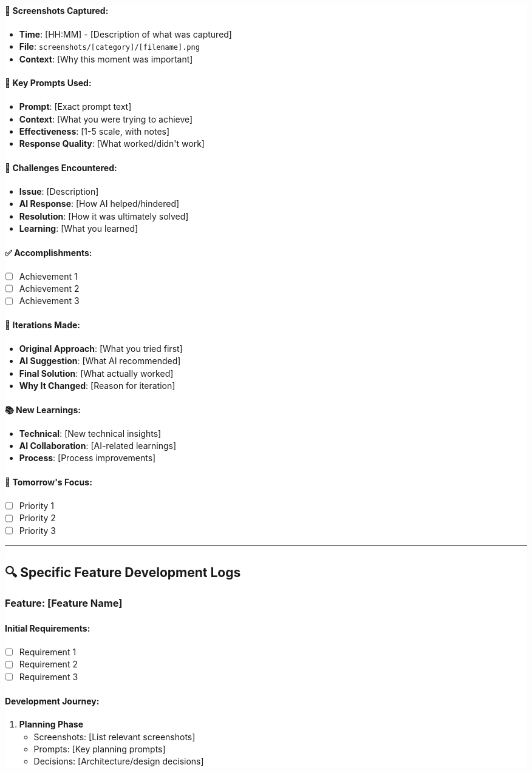 #### 📸 Screenshots Captured:
- **Time**: [HH:MM] - [Description of what was captured]
- **File**: `screenshots/[category]/[filename].png`
- **Context**: [Why this moment was important]

#### 💬 Key Prompts Used:
- **Prompt**: [Exact prompt text]
- **Context**: [What you were trying to achieve]
- **Effectiveness**: [1-5 scale, with notes]
- **Response Quality**: [What worked/didn't work]

#### 🚨 Challenges Encountered:
- **Issue**: [Description]
- **AI Response**: [How AI helped/hindered]
- **Resolution**: [How it was ultimately solved]
- **Learning**: [What you learned]

#### ✅ Accomplishments:
- [ ] Achievement 1
- [ ] Achievement 2
- [ ] Achievement 3

#### 🔄 Iterations Made:
- **Original Approach**: [What you tried first]
- **AI Suggestion**: [What AI recommended]
- **Final Solution**: [What actually worked]
- **Why It Changed**: [Reason for iteration]

#### 📚 New Learnings:
- **Technical**: [New technical insights]
- **AI Collaboration**: [AI-related learnings]
- **Process**: [Process improvements]

#### 🎯 Tomorrow's Focus:
- [ ] Priority 1
- [ ] Priority 2
- [ ] Priority 3

---

## 🔍 Specific Feature Development Logs

### Feature: [Feature Name]

#### Initial Requirements:
- [ ] Requirement 1
- [ ] Requirement 2
- [ ] Requirement 3

#### Development Journey:
1. **Planning Phase**
   - Screenshots: [List relevant screenshots]
   - Prompts: [Key planning prompts]
   - Decisions: [Architecture/design decisions]
